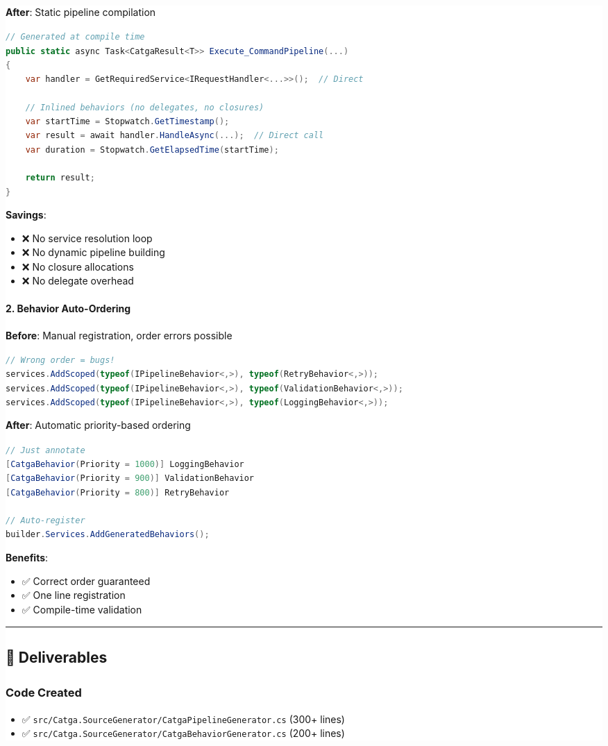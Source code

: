 **After**: Static pipeline compilation
```csharp
// Generated at compile time
public static async Task<CatgaResult<T>> Execute_CommandPipeline(...)
{
    var handler = GetRequiredService<IRequestHandler<...>>();  // Direct

    // Inlined behaviors (no delegates, no closures)
    var startTime = Stopwatch.GetTimestamp();
    var result = await handler.HandleAsync(...);  // Direct call
    var duration = Stopwatch.GetElapsedTime(startTime);

    return result;
}
```

**Savings**:
- ❌ No service resolution loop
- ❌ No dynamic pipeline building
- ❌ No closure allocations
- ❌ No delegate overhead

#### 2. Behavior Auto-Ordering
**Before**: Manual registration, order errors possible
```csharp
// Wrong order = bugs!
services.AddScoped(typeof(IPipelineBehavior<,>), typeof(RetryBehavior<,>));
services.AddScoped(typeof(IPipelineBehavior<,>), typeof(ValidationBehavior<,>));
services.AddScoped(typeof(IPipelineBehavior<,>), typeof(LoggingBehavior<,>));
```

**After**: Automatic priority-based ordering
```csharp
// Just annotate
[CatgaBehavior(Priority = 1000)] LoggingBehavior
[CatgaBehavior(Priority = 900)] ValidationBehavior
[CatgaBehavior(Priority = 800)] RetryBehavior

// Auto-register
builder.Services.AddGeneratedBehaviors();
```

**Benefits**:
- ✅ Correct order guaranteed
- ✅ One line registration
- ✅ Compile-time validation

---

## 📁 Deliverables

### Code Created
- ✅ `src/Catga.SourceGenerator/CatgaPipelineGenerator.cs` (300+ lines)
- ✅ `src/Catga.SourceGenerator/CatgaBehaviorGenerator.cs` (200+ lines)
